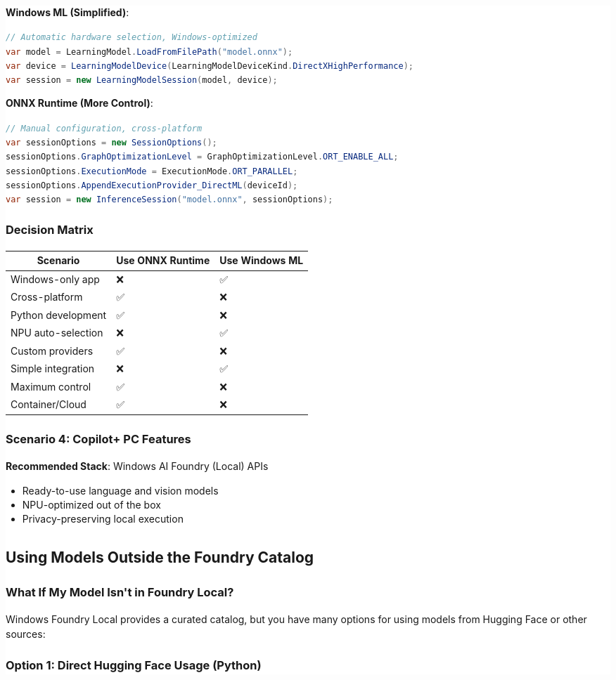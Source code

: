 **Windows ML (Simplified)**:

```csharp
// Automatic hardware selection, Windows-optimized
var model = LearningModel.LoadFromFilePath("model.onnx");
var device = LearningModelDevice(LearningModelDeviceKind.DirectXHighPerformance);
var session = new LearningModelSession(model, device);
```

**ONNX Runtime (More Control)**:

```csharp
// Manual configuration, cross-platform
var sessionOptions = new SessionOptions();
sessionOptions.GraphOptimizationLevel = GraphOptimizationLevel.ORT_ENABLE_ALL;
sessionOptions.ExecutionMode = ExecutionMode.ORT_PARALLEL;
sessionOptions.AppendExecutionProvider_DirectML(deviceId);
var session = new InferenceSession("model.onnx", sessionOptions);
```

### Decision Matrix

| Scenario | Use ONNX Runtime | Use Windows ML |
|----------|-----------------|----------------|
| Windows-only app | ❌ | ✅ |
| Cross-platform | ✅ | ❌ |
| Python development | ✅ | ❌ |
| NPU auto-selection | ❌ | ✅ |
| Custom providers | ✅ | ❌ |
| Simple integration | ❌ | ✅ |
| Maximum control | ✅ | ❌ |
| Container/Cloud | ✅ | ❌ |

### Scenario 4: Copilot+ PC Features

**Recommended Stack**: Windows AI Foundry (Local) APIs

- Ready-to-use language and vision models
- NPU-optimized out of the box
- Privacy-preserving local execution

## Using Models Outside the Foundry Catalog

### What If My Model Isn't in Foundry Local?

Windows Foundry Local provides a curated catalog, but you have many options for using models from Hugging Face or other sources:

### Option 1: Direct Hugging Face Usage (Python)

